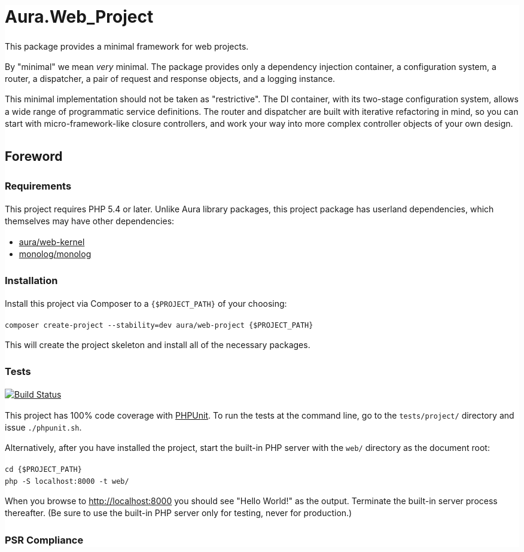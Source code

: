 # Aura.Web_Project

This package provides a minimal framework for web projects.

By "minimal" we mean *very* minimal. The package provides only a dependency
injection container, a configuration system, a router, a dispatcher, a pair of
request and response objects, and a logging instance.

This minimal implementation should not be taken as "restrictive". The DI
container, with its two-stage configuration system, allows a wide range of
programmatic service definitions. The router and dispatcher are built with
iterative refactoring in mind, so you can start with micro-framework-like
closure controllers, and work your way into more complex controller objects of
your own design.

## Foreword

### Requirements

This project requires PHP 5.4 or later. Unlike Aura library packages, this
project package has userland dependencies, which themselves may have other
dependencies:

- [aura/web-kernel](https://packagist.org/packages/aura/web-kernel)
- [monolog/monolog](https://packagist.org/packages/monolog/monolog)

### Installation

Install this project via Composer to a `{$PROJECT_PATH}` of your choosing:

    composer create-project --stability=dev aura/web-project {$PROJECT_PATH}

This will create the project skeleton and install all of the necessary packages.

### Tests

[![Build Status](https://travis-ci.org/auraphp/Aura.Web_Project.png)](https://travis-ci.org/auraphp/Aura.Web_Project)

This project has 100% code coverage with [PHPUnit](http://phpunit.de). To run the tests at the command line, go to the `tests/project/` directory and issue `./phpunit.sh`.

Alternatively, after you have installed the project, start the built-in PHP server with the `web/` directory as the document root:

    cd {$PROJECT_PATH}
    php -S localhost:8000 -t web/

When you browse to <http://localhost:8000> you should see "Hello World!" as the output. Terminate the built-in server process thereafter. (Be sure to use the built-in PHP server only for testing, never for production.)

### PSR Compliance

